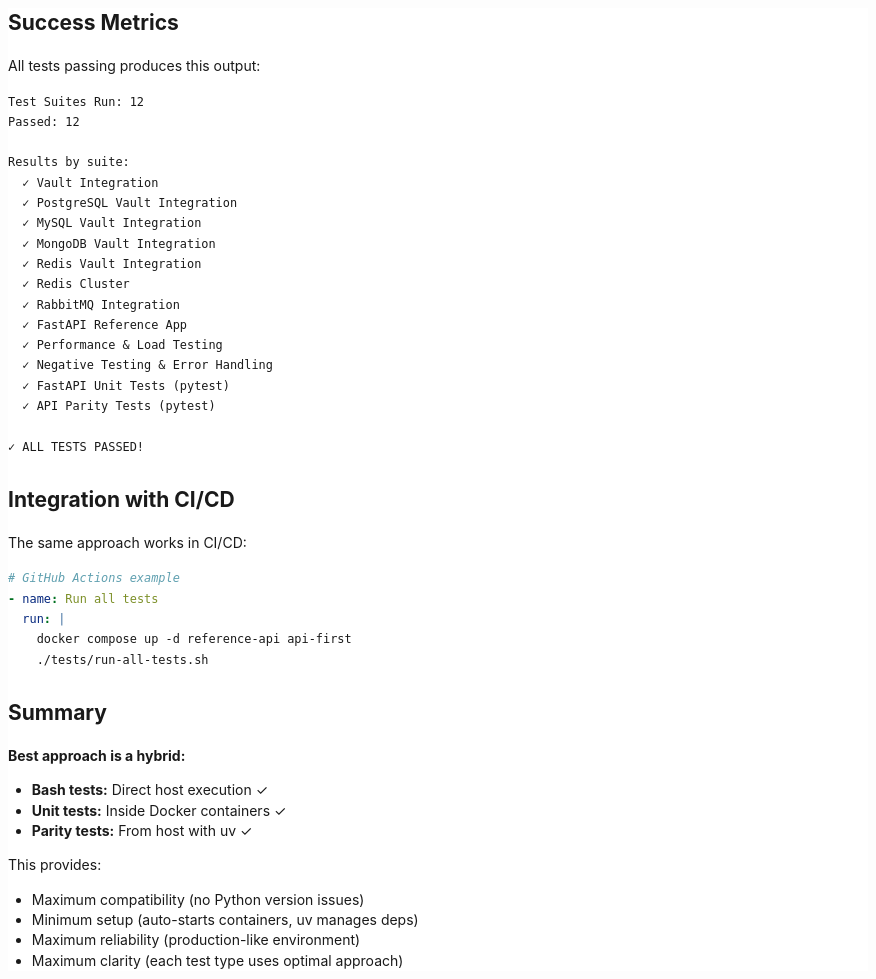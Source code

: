 ## Success Metrics

All tests passing produces this output:
```
Test Suites Run: 12
Passed: 12

Results by suite:
  ✓ Vault Integration
  ✓ PostgreSQL Vault Integration
  ✓ MySQL Vault Integration
  ✓ MongoDB Vault Integration
  ✓ Redis Vault Integration
  ✓ Redis Cluster
  ✓ RabbitMQ Integration
  ✓ FastAPI Reference App
  ✓ Performance & Load Testing
  ✓ Negative Testing & Error Handling
  ✓ FastAPI Unit Tests (pytest)
  ✓ API Parity Tests (pytest)

✓ ALL TESTS PASSED!
```

## Integration with CI/CD

The same approach works in CI/CD:
```yaml
# GitHub Actions example
- name: Run all tests
  run: |
    docker compose up -d reference-api api-first
    ./tests/run-all-tests.sh
```

## Summary

**Best approach is a hybrid:**
- **Bash tests:** Direct host execution ✓
- **Unit tests:** Inside Docker containers ✓
- **Parity tests:** From host with uv ✓

This provides:
- Maximum compatibility (no Python version issues)
- Minimum setup (auto-starts containers, uv manages deps)
- Maximum reliability (production-like environment)
- Maximum clarity (each test type uses optimal approach)
